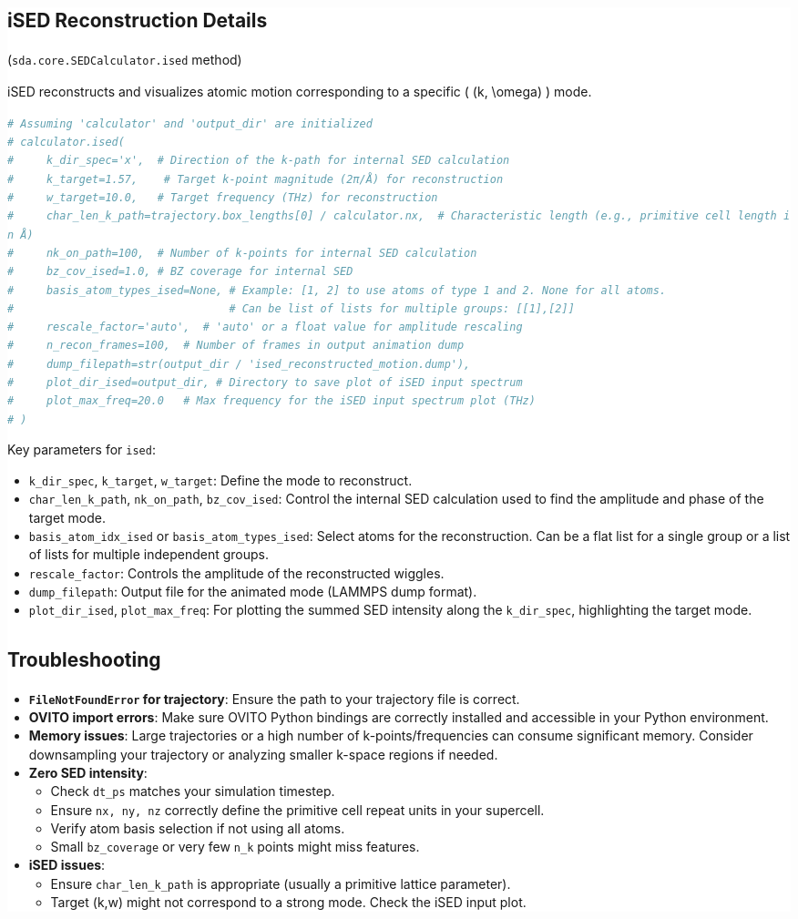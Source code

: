 ## iSED Reconstruction Details

(`sda.core.SEDCalculator.ised` method)

iSED reconstructs and visualizes atomic motion corresponding to a specific \( (k, \omega) \) mode.

```python
# Assuming 'calculator' and 'output_dir' are initialized
# calculator.ised(
#     k_dir_spec='x',  # Direction of the k-path for internal SED calculation
#     k_target=1.57,    # Target k-point magnitude (2π/Å) for reconstruction
#     w_target=10.0,   # Target frequency (THz) for reconstruction
#     char_len_k_path=trajectory.box_lengths[0] / calculator.nx,  # Characteristic length (e.g., primitive cell length in Å)
#     nk_on_path=100,  # Number of k-points for internal SED calculation
#     bz_cov_ised=1.0, # BZ coverage for internal SED
#     basis_atom_types_ised=None, # Example: [1, 2] to use atoms of type 1 and 2. None for all atoms.
#                                 # Can be list of lists for multiple groups: [[1],[2]]
#     rescale_factor='auto',  # 'auto' or a float value for amplitude rescaling
#     n_recon_frames=100,  # Number of frames in output animation dump
#     dump_filepath=str(output_dir / 'ised_reconstructed_motion.dump'),
#     plot_dir_ised=output_dir, # Directory to save plot of iSED input spectrum
#     plot_max_freq=20.0   # Max frequency for the iSED input spectrum plot (THz)
# )
```
Key parameters for `ised`:
- `k_dir_spec`, `k_target`, `w_target`: Define the mode to reconstruct.
- `char_len_k_path`, `nk_on_path`, `bz_cov_ised`: Control the internal SED calculation used to find the amplitude and phase of the target mode.
- `basis_atom_idx_ised` or `basis_atom_types_ised`: Select atoms for the reconstruction. Can be a flat list for a single group or a list of lists for multiple independent groups.
- `rescale_factor`: Controls the amplitude of the reconstructed wiggles.
- `dump_filepath`: Output file for the animated mode (LAMMPS dump format).
- `plot_dir_ised`, `plot_max_freq`: For plotting the summed SED intensity along the `k_dir_spec`, highlighting the target mode.

## Troubleshooting

- **`FileNotFoundError` for trajectory**: Ensure the path to your trajectory file is correct.
- **OVITO import errors**: Make sure OVITO Python bindings are correctly installed and accessible in your Python environment.
- **Memory issues**: Large trajectories or a high number of k-points/frequencies can consume significant memory. Consider downsampling your trajectory or analyzing smaller k-space regions if needed.
- **Zero SED intensity**:
    - Check `dt_ps` matches your simulation timestep.
    - Ensure `nx, ny, nz` correctly define the primitive cell repeat units in your supercell.
    - Verify atom basis selection if not using all atoms.
    - Small `bz_coverage` or very few `n_k` points might miss features.
- **iSED issues**:
    - Ensure `char_len_k_path` is appropriate (usually a primitive lattice parameter).
    - Target (k,w) might not correspond to a strong mode. Check the iSED input plot. 